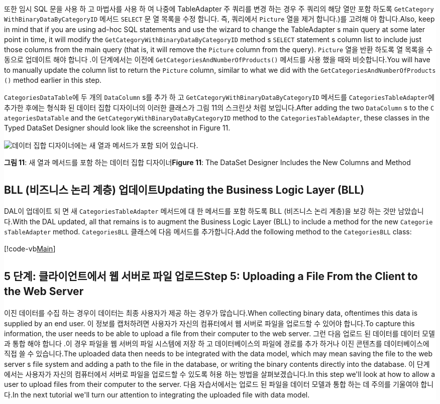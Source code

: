<span data-ttu-id="859d8-242">또한 임시 SQL 문을 사용 하 고 마법사를 사용 하 여 나중에 TableAdapter 주 쿼리를 변경 하는 경우 주 쿼리의 해당 열만 포함 하도록 `GetCategoryWithBinaryDataByCategoryID` 메서드 `SELECT` 문 열 목록을 수정 합니다. 즉, 쿼리에서 `Picture` 열을 제거 합니다.)를 고려해 야 합니다.</span><span class="sxs-lookup"><span data-stu-id="859d8-242">Also, keep in mind that if you are using ad-hoc SQL statements and use the wizard to change the TableAdapter s main query at some later point in time, it will modify the `GetCategoryWithBinaryDataByCategoryID` method s `SELECT` statement s column list to include just those columns from the main query (that is, it will remove the `Picture` column from the query).</span></span> <span data-ttu-id="859d8-243">`Picture` 열을 반환 하도록 열 목록을 수동으로 업데이트 해야 합니다 .이 단계에서는 이전에 `GetCategoriesAndNumberOfProducts()` 메서드를 사용 했을 때와 비슷합니다.</span><span class="sxs-lookup"><span data-stu-id="859d8-243">You will have to manually update the column list to return the `Picture` column, similar to what we did with the `GetCategoriesAndNumberOfProducts()` method earlier in this step.</span></span>

<span data-ttu-id="859d8-244">`CategoriesDataTable`에 두 개의 `DataColumn` s를 추가 하 고 `GetCategoryWithBinaryDataByCategoryID` 메서드를 `CategoriesTableAdapter`에 추가한 후에는 형식화 된 데이터 집합 디자이너의 이러한 클래스가 그림 11의 스크린샷 처럼 보입니다.</span><span class="sxs-lookup"><span data-stu-id="859d8-244">After adding the two `DataColumn` s to the `CategoriesDataTable` and the `GetCategoryWithBinaryDataByCategoryID` method to the `CategoriesTableAdapter`, these classes in the Typed DataSet Designer should look like the screenshot in Figure 11.</span></span>

![데이터 집합 디자이너에는 새 열과 메서드가 포함 되어 있습니다.](uploading-files-vb/_static/image11.gif)

<span data-ttu-id="859d8-246">**그림 11**: 새 열과 메서드를 포함 하는 데이터 집합 디자이너</span><span class="sxs-lookup"><span data-stu-id="859d8-246">**Figure 11**: The DataSet Designer Includes the New Columns and Method</span></span>

## <a name="updating-the-business-logic-layer-bll"></a><span data-ttu-id="859d8-247">BLL (비즈니스 논리 계층) 업데이트</span><span class="sxs-lookup"><span data-stu-id="859d8-247">Updating the Business Logic Layer (BLL)</span></span>

<span data-ttu-id="859d8-248">DAL이 업데이트 되 면 새 `CategoriesTableAdapter` 메서드에 대 한 메서드를 포함 하도록 BLL (비즈니스 논리 계층)을 보강 하는 것만 남았습니다.</span><span class="sxs-lookup"><span data-stu-id="859d8-248">With the DAL updated, all that remains is to augment the Business Logic Layer (BLL) to include a method for the new `CategoriesTableAdapter` method.</span></span> <span data-ttu-id="859d8-249">`CategoriesBLL` 클래스에 다음 메서드를 추가합니다.</span><span class="sxs-lookup"><span data-stu-id="859d8-249">Add the following method to the `CategoriesBLL` class:</span></span>

[!code-vb[Main](uploading-files-vb/samples/sample4.vb)]

## <a name="step-5-uploading-a-file-from-the-client-to-the-web-server"></a><span data-ttu-id="859d8-250">5 단계: 클라이언트에서 웹 서버로 파일 업로드</span><span class="sxs-lookup"><span data-stu-id="859d8-250">Step 5: Uploading a File From the Client to the Web Server</span></span>

<span data-ttu-id="859d8-251">이진 데이터를 수집 하는 경우이 데이터는 최종 사용자가 제공 하는 경우가 많습니다.</span><span class="sxs-lookup"><span data-stu-id="859d8-251">When collecting binary data, oftentimes this data is supplied by an end user.</span></span> <span data-ttu-id="859d8-252">이 정보를 캡처하려면 사용자가 자신의 컴퓨터에서 웹 서버로 파일을 업로드할 수 있어야 합니다.</span><span class="sxs-lookup"><span data-stu-id="859d8-252">To capture this information, the user needs to be able to upload a file from their computer to the web server.</span></span> <span data-ttu-id="859d8-253">그런 다음 업로드 된 데이터를 데이터 모델과 통합 해야 합니다 .이 경우 파일을 웹 서버의 파일 시스템에 저장 하 고 데이터베이스의 파일에 경로를 추가 하거나 이진 콘텐츠를 데이터베이스에 직접 쓸 수 있습니다.</span><span class="sxs-lookup"><span data-stu-id="859d8-253">The uploaded data then needs to be integrated with the data model, which may mean saving the file to the web server s file system and adding a path to the file in the database, or writing the binary contents directly into the database.</span></span> <span data-ttu-id="859d8-254">이 단계에서는 사용자가 자신의 컴퓨터에서 서버로 파일을 업로드할 수 있도록 허용 하는 방법을 살펴보겠습니다.</span><span class="sxs-lookup"><span data-stu-id="859d8-254">In this step we'll look at how to allow a user to upload files from their computer to the server.</span></span> <span data-ttu-id="859d8-255">다음 자습서에서는 업로드 된 파일을 데이터 모델과 통합 하는 데 주의를 기울여야 합니다.</span><span class="sxs-lookup"><span data-stu-id="859d8-255">In the next tutorial we'll turn our attention to integrating the uploaded file with data model.</span></span>

